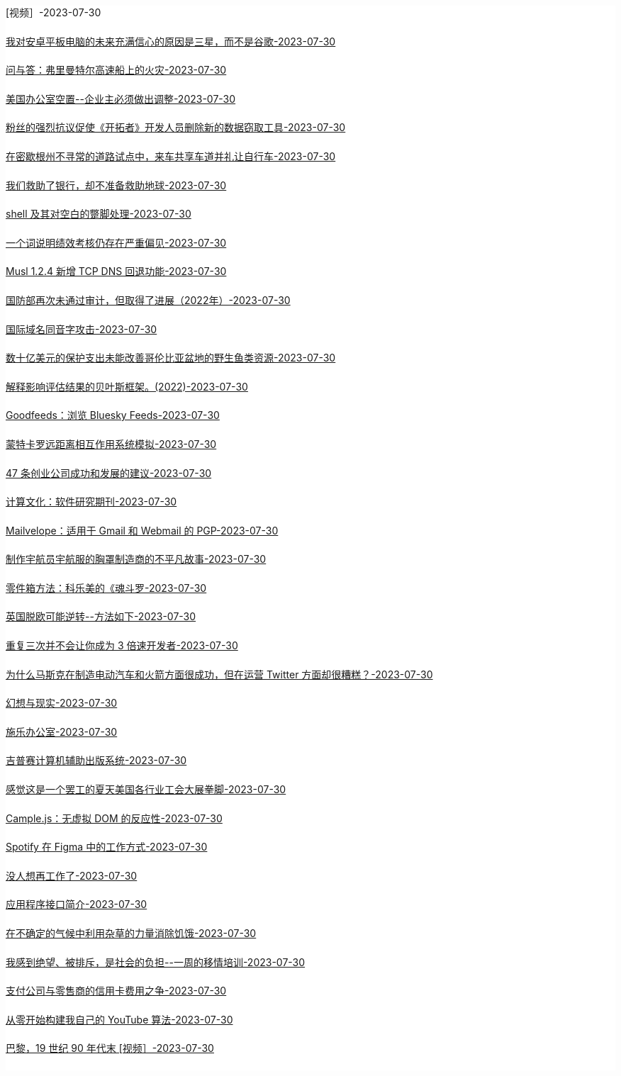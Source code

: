 [视频］-2023-07-30</a><br/><br/><a target=_blank rel=nofollow href="https://www.androidauthority.com/future-android-tablet-samsung-3350146/" >我对安卓平板电脑的未来充满信心的原因是三星，而不是谷歌-2023-07-30</a><br/><br/><a target=_blank rel=nofollow href="https://www.dw.com/en/qa-fire-on-board-the-fremantle-highway/a-66385434" >问与答：弗里曼特尔高速船上的火灾-2023-07-30</a><br/><br/><a target=_blank rel=nofollow href="https://www.theguardian.com/business/2023/jul/30/us-small-business-office-workers-gene-marks" >美国办公室空置--企业主必须做出调整-2023-07-30</a><br/><br/><a target=_blank rel=nofollow href="https://www.pcgamer.com/fan-outcry-pushes-pathfinder-dev-to-delete-new-data-sucking-tool-and-all-its-info-one-day-after-introducing-it-the-scale-of-the-outburst-surpassed-worst-expectations/" >粉丝的强烈抗议促使《开拓者》开发人员删除新的数据窃取工具-2023-07-30</a><br/><br/><a target=_blank rel=nofollow href="https://www.thedrive.com/news/michigan-tests-road-layout-where-oncoming-cars-share-a-lane-to-make-room-for-bikes" >在密歇根州不寻常的道路试点中，来车共享车道并礼让自行车-2023-07-30</a><br/><br/><a target=_blank rel=nofollow href="https://www.theguardian.com/business/2023/jul/30/we-bailed-out-the-banks-prepared-planet-state-economy-sustainable" >我们救助了银行，却不准备救助地球-2023-07-30</a><br/><br/><a target=_blank rel=nofollow href="https://blog.plover.com/Unix/whitespace.html" >shell 及其对空白的蹩脚处理-2023-07-30</a><br/><br/><a target=_blank rel=nofollow href="https://www.fastcompany.com/90791371/the-one-word-that-shows-performance-reviews-are-still-terribly-biased" >一个词说明绩效考核仍存在严重偏见-2023-07-30</a><br/><br/><a target=_blank rel=nofollow href="https://www.openwall.com/lists/musl/2023/05/02/1" >Musl 1.2.4 新增 TCP DNS 回退功能-2023-07-30</a><br/><br/><a target=_blank rel=nofollow href="https://thehill.com/policy/defense/3740921-defense-department-fails-another-audit-but-makes-progress/" >国防部再次未通过审计，但取得了进展（2022年）-2023-07-30</a><br/><br/><a target=_blank rel=nofollow href="https://en.wikipedia.org/wiki/IDN_homograph_attack" >国际域名同音字攻击-2023-07-30</a><br/><br/><a target=_blank rel=nofollow href="https://phys.org/news/2023-07-billions-wild-fish-stocks-columbia.html" >数十亿美元的保护支出未能改善哥伦比亚盆地的野生鱼类资源-2023-07-30</a><br/><br/><a target=_blank rel=nofollow href="https://statmodeling.stat.columbia.edu/2022/04/27/hey-check-this-out-its-really-cool-a-bayesian-framework-for-interpreting-findings-from-impact-evaluations/" >解释影响评估结果的贝叶斯框架。(2022)-2023-07-30</a><br/><br/><a target=_blank rel=nofollow href="https://goodfeeds.co/all" >Goodfeeds：浏览 Bluesky Feeds-2023-07-30</a><br/><br/><a target=_blank rel=nofollow href="https://www.uni-leipzig.de/en/newsdetail/artikel/breakthrough-in-monte-carlo-computer-simulations-2023-07-26" >蒙特卡罗远距离相互作用系统模拟-2023-07-30</a><br/><br/><a target=_blank rel=nofollow href="https://nextunicorn.club/article/47-entrepreneurial-insights-practical-advice-for-success-and-growth" >47 条创业公司成功和发展的建议-2023-07-30</a><br/><br/><a target=_blank rel=nofollow href="http://computationalculture.net/" >计算文化：软件研究期刊-2023-07-30</a><br/><br/><a target=_blank rel=nofollow href="https://mailvelope.com/en" >Mailvelope：适用于 Gmail 和 Webmail 的 PGP-2023-07-30</a><br/><br/><a target=_blank rel=nofollow href="https://www.fastcompany.com/90375440/the-improbable-story-of-the-bra-maker-who-won-the-right-to-make-astronaut-spacesuits" >制作宇航员宇航服的胸罩制造商的不平凡故事-2023-07-30</a><br/><br/><a target=_blank rel=nofollow href="https://nicole.express/2023/the-best-take-on-iran-contra.html" >零件箱方法：科乐美的《魂斗罗-2023-07-30</a><br/><br/><a target=_blank rel=nofollow href="https://www.ft.com/content/0d195d46-b348-4325-824f-c33889bb2cc0" >英国脱欧可能逆转--方法如下-2023-07-30</a><br/><br/><a target=_blank rel=nofollow href="https://yrashk.medium.com/repeating-yourself-thrice-doesnt-turn-you-into-a-3x-developer-a778495229c0" >重复三次并不会让你成为 3 倍速开发者-2023-07-30</a><br/><br/><a target=_blank rel=nofollow href="https://www.inc.com/jason-aten/the-rule-of-impossibility-explains-why-elon-musk-is-so-successful-at-building-rockets-but-so-bad-at-running-twitter.html" >为什么马斯克在制造电动汽车和火箭方面很成功，但在运营 Twitter 方面却很糟糕？-2023-07-30</a><br/><br/><a target=_blank rel=nofollow href="https://cabel.com/2023/07/30/fantasy-meets-reality/" >幻想与现实-2023-07-30</a><br/><br/><a target=_blank rel=nofollow href="https://www.youtube.com/watch?v=XTOtty7ZVcA" >施乐办公室-2023-07-30</a><br/><br/><a target=_blank rel=nofollow href="https://www.youtube.com/watch?v=44ZLtVYWMV0" >吉普赛计算机辅助出版系统-2023-07-30</a><br/><br/><a target=_blank rel=nofollow href="https://www.theguardian.com/us-news/2023/jul/26/strike-summer-us-unions-flex-muscles" >感觉这是一个罢工的夏天美国各行业工会大展拳脚-2023-07-30</a><br/><br/><a target=_blank rel=nofollow href="https://github.com/Camplejs/Cample.js/blob/main/README.md" >Cample.js：无虚拟 DOM 的反应性-2023-07-30</a><br/><br/><a target=_blank rel=nofollow href="https://www.figma.com/community/file/832911648132248625/Spotify-Ways-of-Working" >Spotify 在 Figma 中的工作方式-2023-07-30</a><br/><br/><a target=_blank rel=nofollow href="https://www.buzzfeed.com/claudiasantos/reasons-why-no-one-wants-to-work" >没人想再工作了-2023-07-30</a><br/><br/><a target=_blank rel=nofollow href="https://zapier.com/resources/guides/apis" >应用程序接口简介-2023-07-30</a><br/><br/><a target=_blank rel=nofollow href="https://worldsensorium.com/the-power-of-weeds-to-end-hunger-in-an-uncertain-climate/" >在不确定的气候中利用杂草的力量消除饥饿-2023-07-30</a><br/><br/><a target=_blank rel=nofollow href="https://shkspr.mobi/blog/2019/07/i-feel-hopeless-rejected-and-a-burden-on-society-one-week-of-empathy-training/" >我感到绝望、被排斥，是社会的负担--一周的移情培训-2023-07-30</a><br/><br/><a target=_blank rel=nofollow href="https://www.cnbc.com/2023/07/30/credit-card-fee-fight-pits-payment-companies-against-retailers.html" >支付公司与零售商的信用卡费用之争-2023-07-30</a><br/><br/><a target=_blank rel=nofollow href="https://news.ycombinator.com/item?id=36932491" >从零开始构建我自己的 YouTube 算法-2023-07-30</a><br/><br/><a target=_blank rel=nofollow href="https://www.youtube.com/watch?v=fo_eZuOTBNc" >巴黎，19 世纪 90 年代末 [视频］-2023-07-30</a><br/><br/>